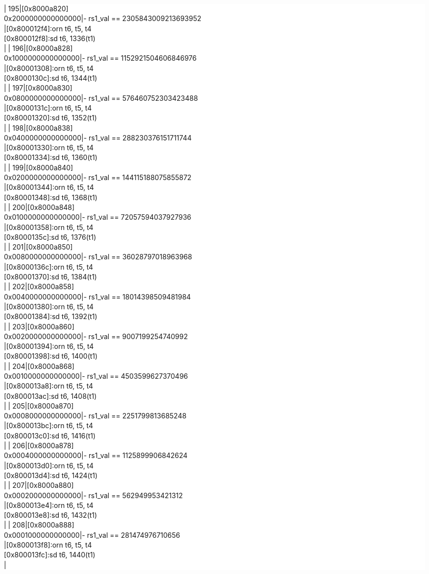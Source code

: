 | 195|[0x8000a820]<br>0x2000000000000000|- rs1_val == 2305843009213693952<br>                                                                                                                                                                                                                                                     |[0x800012f4]:orn t6, t5, t4<br> [0x800012f8]:sd t6, 1336(t1)<br>                                    |
| 196|[0x8000a828]<br>0x1000000000000000|- rs1_val == 1152921504606846976<br>                                                                                                                                                                                                                                                     |[0x80001308]:orn t6, t5, t4<br> [0x8000130c]:sd t6, 1344(t1)<br>                                    |
| 197|[0x8000a830]<br>0x0800000000000000|- rs1_val == 576460752303423488<br>                                                                                                                                                                                                                                                      |[0x8000131c]:orn t6, t5, t4<br> [0x80001320]:sd t6, 1352(t1)<br>                                    |
| 198|[0x8000a838]<br>0x0400000000000000|- rs1_val == 288230376151711744<br>                                                                                                                                                                                                                                                      |[0x80001330]:orn t6, t5, t4<br> [0x80001334]:sd t6, 1360(t1)<br>                                    |
| 199|[0x8000a840]<br>0x0200000000000000|- rs1_val == 144115188075855872<br>                                                                                                                                                                                                                                                      |[0x80001344]:orn t6, t5, t4<br> [0x80001348]:sd t6, 1368(t1)<br>                                    |
| 200|[0x8000a848]<br>0x0100000000000000|- rs1_val == 72057594037927936<br>                                                                                                                                                                                                                                                       |[0x80001358]:orn t6, t5, t4<br> [0x8000135c]:sd t6, 1376(t1)<br>                                    |
| 201|[0x8000a850]<br>0x0080000000000000|- rs1_val == 36028797018963968<br>                                                                                                                                                                                                                                                       |[0x8000136c]:orn t6, t5, t4<br> [0x80001370]:sd t6, 1384(t1)<br>                                    |
| 202|[0x8000a858]<br>0x0040000000000000|- rs1_val == 18014398509481984<br>                                                                                                                                                                                                                                                       |[0x80001380]:orn t6, t5, t4<br> [0x80001384]:sd t6, 1392(t1)<br>                                    |
| 203|[0x8000a860]<br>0x0020000000000000|- rs1_val == 9007199254740992<br>                                                                                                                                                                                                                                                        |[0x80001394]:orn t6, t5, t4<br> [0x80001398]:sd t6, 1400(t1)<br>                                    |
| 204|[0x8000a868]<br>0x0010000000000000|- rs1_val == 4503599627370496<br>                                                                                                                                                                                                                                                        |[0x800013a8]:orn t6, t5, t4<br> [0x800013ac]:sd t6, 1408(t1)<br>                                    |
| 205|[0x8000a870]<br>0x0008000000000000|- rs1_val == 2251799813685248<br>                                                                                                                                                                                                                                                        |[0x800013bc]:orn t6, t5, t4<br> [0x800013c0]:sd t6, 1416(t1)<br>                                    |
| 206|[0x8000a878]<br>0x0004000000000000|- rs1_val == 1125899906842624<br>                                                                                                                                                                                                                                                        |[0x800013d0]:orn t6, t5, t4<br> [0x800013d4]:sd t6, 1424(t1)<br>                                    |
| 207|[0x8000a880]<br>0x0002000000000000|- rs1_val == 562949953421312<br>                                                                                                                                                                                                                                                         |[0x800013e4]:orn t6, t5, t4<br> [0x800013e8]:sd t6, 1432(t1)<br>                                    |
| 208|[0x8000a888]<br>0x0001000000000000|- rs1_val == 281474976710656<br>                                                                                                                                                                                                                                                         |[0x800013f8]:orn t6, t5, t4<br> [0x800013fc]:sd t6, 1440(t1)<br>                                    |
